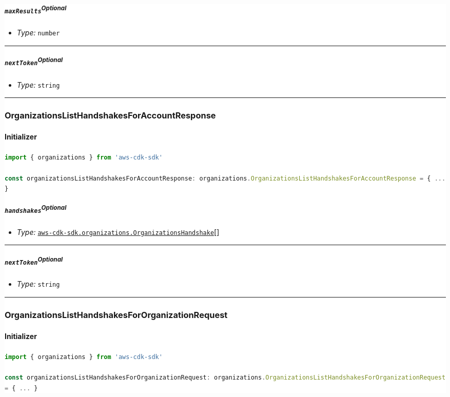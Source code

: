 ##### `maxResults`<sup>Optional</sup> <a name="aws-cdk-sdk.organizations.OrganizationsListHandshakesForAccountRequest.property.maxResults"></a>

- *Type:* `number`

---

##### `nextToken`<sup>Optional</sup> <a name="aws-cdk-sdk.organizations.OrganizationsListHandshakesForAccountRequest.property.nextToken"></a>

- *Type:* `string`

---

### OrganizationsListHandshakesForAccountResponse <a name="aws-cdk-sdk.organizations.OrganizationsListHandshakesForAccountResponse"></a>

#### Initializer <a name="[object Object].Initializer"></a>

```typescript
import { organizations } from 'aws-cdk-sdk'

const organizationsListHandshakesForAccountResponse: organizations.OrganizationsListHandshakesForAccountResponse = { ... }
```

##### `handshakes`<sup>Optional</sup> <a name="aws-cdk-sdk.organizations.OrganizationsListHandshakesForAccountResponse.property.handshakes"></a>

- *Type:* [`aws-cdk-sdk.organizations.OrganizationsHandshake`](#aws-cdk-sdk.organizations.OrganizationsHandshake)[]

---

##### `nextToken`<sup>Optional</sup> <a name="aws-cdk-sdk.organizations.OrganizationsListHandshakesForAccountResponse.property.nextToken"></a>

- *Type:* `string`

---

### OrganizationsListHandshakesForOrganizationRequest <a name="aws-cdk-sdk.organizations.OrganizationsListHandshakesForOrganizationRequest"></a>

#### Initializer <a name="[object Object].Initializer"></a>

```typescript
import { organizations } from 'aws-cdk-sdk'

const organizationsListHandshakesForOrganizationRequest: organizations.OrganizationsListHandshakesForOrganizationRequest = { ... }
```
